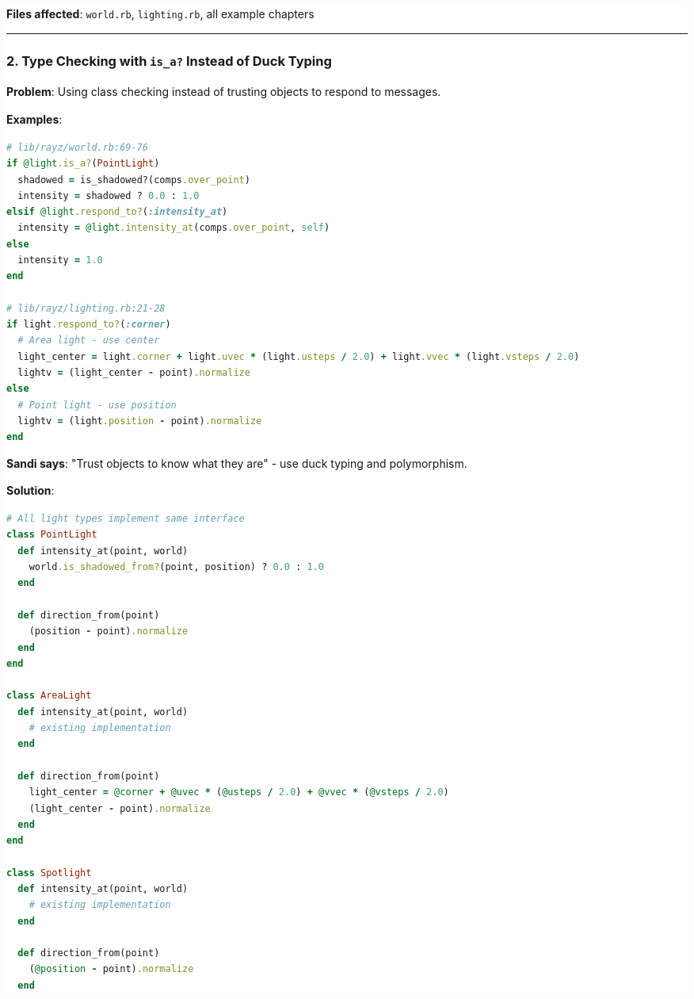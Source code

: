 **Files affected**: `world.rb`, `lighting.rb`, all example chapters

---

### 2. Type Checking with `is_a?` Instead of Duck Typing

**Problem**: Using class checking instead of trusting objects to respond to messages.

**Examples**:
```ruby
# lib/rayz/world.rb:69-76
if @light.is_a?(PointLight)
  shadowed = is_shadowed?(comps.over_point)
  intensity = shadowed ? 0.0 : 1.0
elsif @light.respond_to?(:intensity_at)
  intensity = @light.intensity_at(comps.over_point, self)
else
  intensity = 1.0
end

# lib/rayz/lighting.rb:21-28
if light.respond_to?(:corner)
  # Area light - use center
  light_center = light.corner + light.uvec * (light.usteps / 2.0) + light.vvec * (light.vsteps / 2.0)
  lightv = (light_center - point).normalize
else
  # Point light - use position
  lightv = (light.position - point).normalize
end
```

**Sandi says**: "Trust objects to know what they are" - use duck typing and polymorphism.

**Solution**:
```ruby
# All light types implement same interface
class PointLight
  def intensity_at(point, world)
    world.is_shadowed_from?(point, position) ? 0.0 : 1.0
  end

  def direction_from(point)
    (position - point).normalize
  end
end

class AreaLight
  def intensity_at(point, world)
    # existing implementation
  end

  def direction_from(point)
    light_center = @corner + @uvec * (@usteps / 2.0) + @vvec * (@vsteps / 2.0)
    (light_center - point).normalize
  end
end

class Spotlight
  def intensity_at(point, world)
    # existing implementation
  end

  def direction_from(point)
    (@position - point).normalize
  end
```